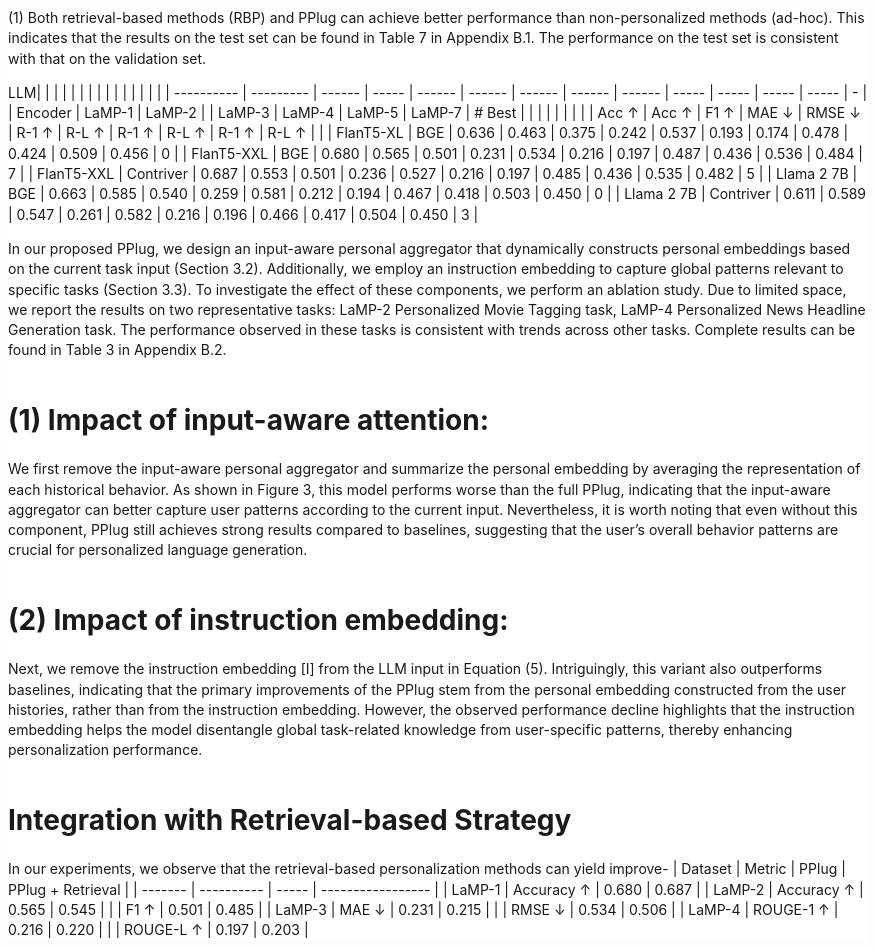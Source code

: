 (1) Both retrieval-based methods (RBP) and PPlug can achieve better performance than non-personalized methods (ad-hoc). This indicates that the results on the test set can be found in Table 7 in Appendix B.1. The performance on the test set is consistent with that on the validation set.


LLM|            |           |        |       |        |        |        |        |        |       |       |       |       |   |
| ---------- | --------- | ------ | ----- | ------ | ------ | ------ | ------ | ------ | ----- | ----- | ----- | ----- | - |
| Encoder    | LaMP-1    | LaMP-2 |       | LaMP-3 | LaMP-4 | LaMP-5 | LaMP-7 | # Best |       |       |       |       |   |
|            |           | Acc ↑  | Acc ↑ | F1 ↑   | MAE ↓  | RMSE ↓ | R-1 ↑  | R-L ↑  | R-1 ↑ | R-L ↑ | R-1 ↑ | R-L ↑ |   |
| FlanT5-XL  | BGE       | 0.636  | 0.463 | 0.375  | 0.242  | 0.537  | 0.193  | 0.174  | 0.478 | 0.424 | 0.509 | 0.456 | 0 |
| FlanT5-XXL | BGE       | 0.680  | 0.565 | 0.501  | 0.231  | 0.534  | 0.216  | 0.197  | 0.487 | 0.436 | 0.536 | 0.484 | 7 |
| FlanT5-XXL | Contriver | 0.687  | 0.553 | 0.501  | 0.236  | 0.527  | 0.216  | 0.197  | 0.485 | 0.436 | 0.535 | 0.482 | 5 |
| Llama 2 7B | BGE       | 0.663  | 0.585 | 0.540  | 0.259  | 0.581  | 0.212  | 0.194  | 0.467 | 0.418 | 0.503 | 0.450 | 0 |
| Llama 2 7B | Contriver | 0.611  | 0.589 | 0.547  | 0.261  | 0.582  | 0.216  | 0.196  | 0.466 | 0.417 | 0.504 | 0.450 | 3 |

In our proposed PPlug, we design an input-aware personal aggregator that dynamically constructs personal embeddings based on the current task input (Section 3.2). Additionally, we employ an instruction embedding to capture global patterns relevant to specific tasks (Section 3.3). To investigate the effect of these components, we perform an ablation study. Due to limited space, we report the results on two representative tasks: LaMP-2 Personalized Movie Tagging task, LaMP-4 Personalized News Headline Generation task. The performance observed in these tasks is consistent with trends across other tasks. Complete results can be found in Table 3 in Appendix B.2.

# (1) Impact of input-aware attention:

We first remove the input-aware personal aggregator and summarize the personal embedding by averaging the representation of each historical behavior. As shown in Figure 3, this model performs worse than the full PPlug, indicating that the input-aware aggregator can better capture user patterns according to the current input. Nevertheless, it is worth noting that even without this component, PPlug still achieves strong results compared to baselines, suggesting that the user’s overall behavior patterns are crucial for personalized language generation.

# (2) Impact of instruction embedding:

Next, we remove the instruction embedding [I] from the LLM input in Equation (5). Intriguingly, this variant also outperforms baselines, indicating that the primary improvements of the PPlug stem from the personal embedding constructed from the user histories, rather than from the instruction embedding. However, the observed performance decline highlights that the instruction embedding helps the model disentangle global task-related knowledge from user-specific patterns, thereby enhancing personalization performance.

# Integration with Retrieval-based Strategy

In our experiments, we observe that the retrieval-based personalization methods can yield improve-
| Dataset | Metric     | PPlug | PPlug + Retrieval |
| ------- | ---------- | ----- | ----------------- |
| LaMP-1  | Accuracy ↑ | 0.680 | 0.687             |
| LaMP-2  | Accuracy ↑ | 0.565 | 0.545             |
|         | F1 ↑       | 0.501 | 0.485             |
| LaMP-3  | MAE ↓      | 0.231 | 0.215             |
|         | RMSE ↓     | 0.534 | 0.506             |
| LaMP-4  | ROUGE-1 ↑  | 0.216 | 0.220             |
|         | ROUGE-L ↑  | 0.197 | 0.203             |